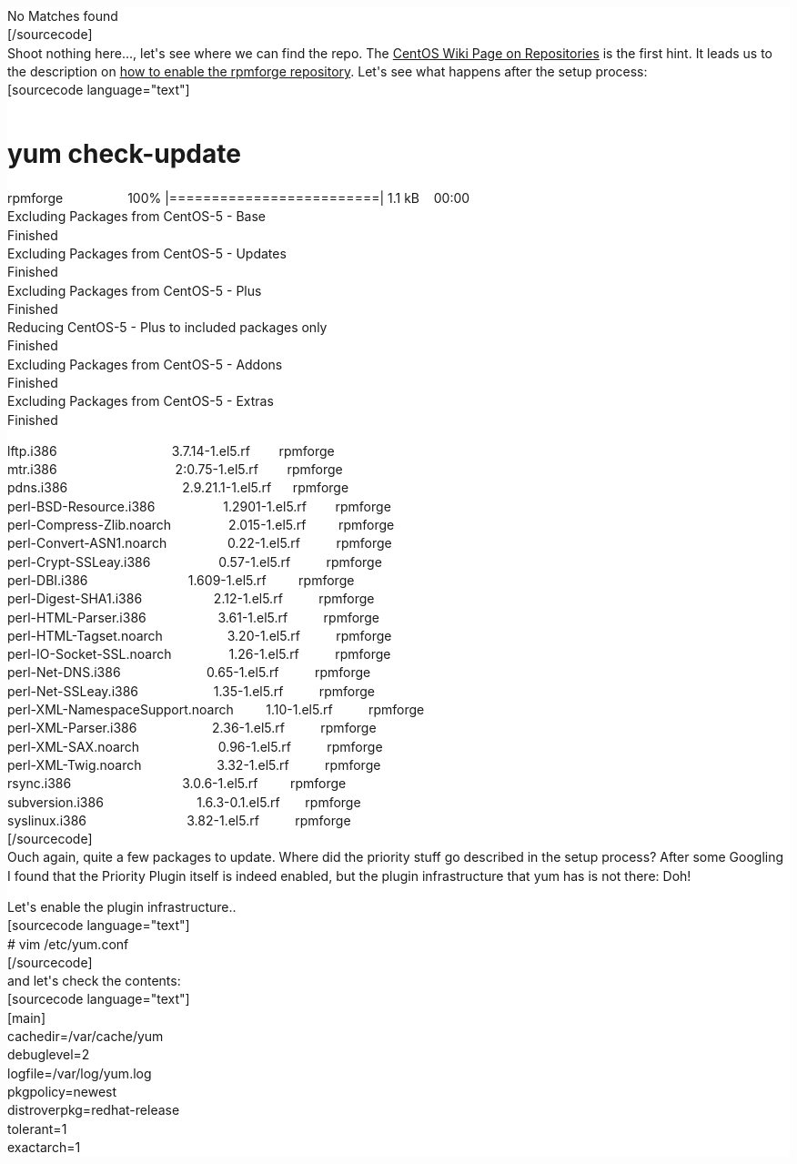 No Matches found<br />
[/sourcecode]<br />
Shoot nothing here..., let's see where we can find the repo. The <a href="http://wiki.centos.org/AdditionalResources/Repositories">CentOS Wiki Page on Repositories</a> is the first hint. It leads us to the description on <a href="http://wiki.centos.org/AdditionalResources/Repositories/RPMForge">how to enable the rpmforge repository</a>. Let's see what happens after the setup process:<br />
[sourcecode language="text"]<br />
# yum check-update<br />
rpmforge                  100% |=========================| 1.1 kB    00:00<br />
Excluding Packages from CentOS-5 - Base<br />
Finished<br />
Excluding Packages from CentOS-5 - Updates<br />
Finished<br />
Excluding Packages from CentOS-5 - Plus<br />
Finished<br />
Reducing CentOS-5 - Plus to included packages only<br />
Finished<br />
Excluding Packages from CentOS-5 - Addons<br />
Finished<br />
Excluding Packages from CentOS-5 - Extras<br />
Finished</p>
<p>lftp.i386                                3.7.14-1.el5.rf        rpmforge<br />
mtr.i386                                 2:0.75-1.el5.rf        rpmforge<br />
pdns.i386                                2.9.21.1-1.el5.rf      rpmforge<br />
perl-BSD-Resource.i386                   1.2901-1.el5.rf        rpmforge<br />
perl-Compress-Zlib.noarch                2.015-1.el5.rf         rpmforge<br />
perl-Convert-ASN1.noarch                 0.22-1.el5.rf          rpmforge<br />
perl-Crypt-SSLeay.i386                   0.57-1.el5.rf          rpmforge<br />
perl-DBI.i386                            1.609-1.el5.rf         rpmforge<br />
perl-Digest-SHA1.i386                    2.12-1.el5.rf          rpmforge<br />
perl-HTML-Parser.i386                    3.61-1.el5.rf          rpmforge<br />
perl-HTML-Tagset.noarch                  3.20-1.el5.rf          rpmforge<br />
perl-IO-Socket-SSL.noarch                1.26-1.el5.rf          rpmforge<br />
perl-Net-DNS.i386                        0.65-1.el5.rf          rpmforge<br />
perl-Net-SSLeay.i386                     1.35-1.el5.rf          rpmforge<br />
perl-XML-NamespaceSupport.noarch         1.10-1.el5.rf          rpmforge<br />
perl-XML-Parser.i386                     2.36-1.el5.rf          rpmforge<br />
perl-XML-SAX.noarch                      0.96-1.el5.rf          rpmforge<br />
perl-XML-Twig.noarch                     3.32-1.el5.rf          rpmforge<br />
rsync.i386                               3.0.6-1.el5.rf         rpmforge<br />
subversion.i386                          1.6.3-0.1.el5.rf       rpmforge<br />
syslinux.i386                            3.82-1.el5.rf          rpmforge<br />
[/sourcecode]<br />
Ouch again, quite a few packages to update. Where did the priority stuff go described in the setup process? After some Googling I found that the Priority Plugin itself is indeed enabled, but the plugin infrastructure that yum has is not there: Doh!</p>
<p>Let's enable the plugin infrastructure..<br />
[sourcecode language="text"]<br />
# vim /etc/yum.conf<br />
[/sourcecode]<br />
and let's check the contents:<br />
[sourcecode language="text"]<br />
[main]<br />
cachedir=/var/cache/yum<br />
debuglevel=2<br />
logfile=/var/log/yum.log<br />
pkgpolicy=newest<br />
distroverpkg=redhat-release<br />
tolerant=1<br />
exactarch=1<br />